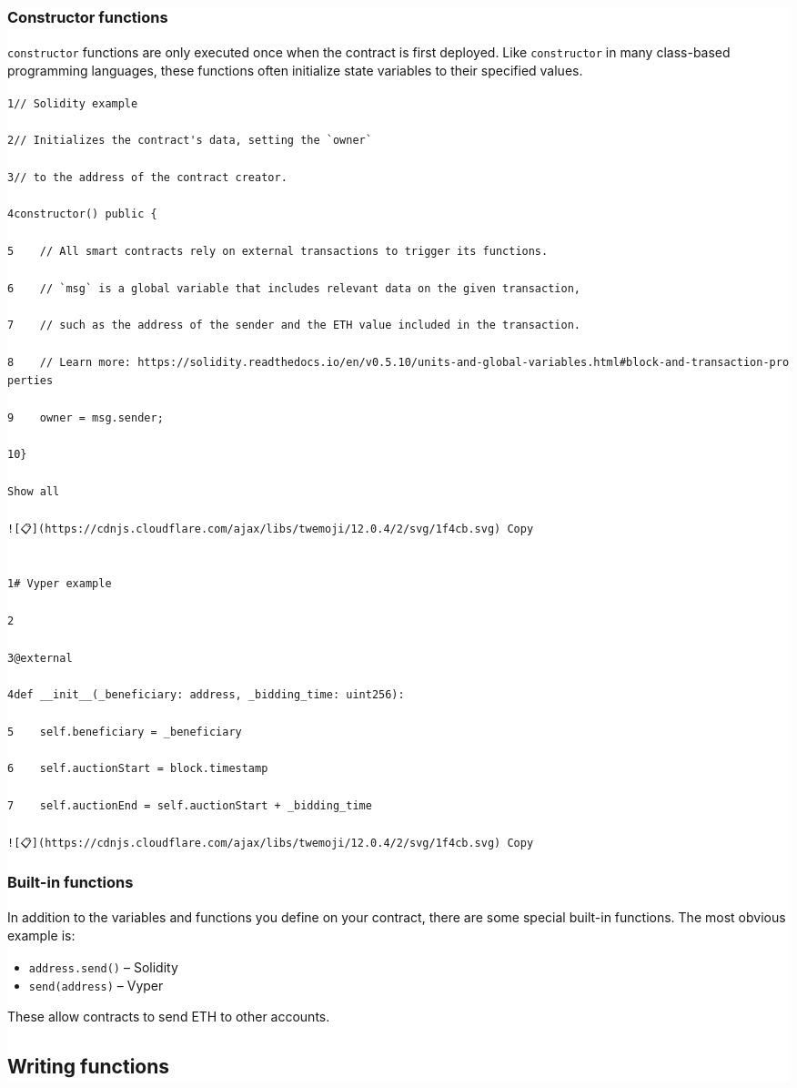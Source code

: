 ### Constructor functions

`constructor` functions are only executed once when the contract is first
deployed. Like `constructor` in many class-based programming languages, these
functions often initialize state variables to their specified values.

    
    
    1// Solidity example
    
    2// Initializes the contract's data, setting the `owner`
    
    3// to the address of the contract creator.
    
    4constructor() public {
    
    5    // All smart contracts rely on external transactions to trigger its functions.
    
    6    // `msg` is a global variable that includes relevant data on the given transaction,
    
    7    // such as the address of the sender and the ETH value included in the transaction.
    
    8    // Learn more: https://solidity.readthedocs.io/en/v0.5.10/units-and-global-variables.html#block-and-transaction-properties
    
    9    owner = msg.sender;
    
    10}
    
    Show all
    
    ![📋](https://cdnjs.cloudflare.com/ajax/libs/twemoji/12.0.4/2/svg/1f4cb.svg) Copy
    
    
    1# Vyper example
    
    2
    
    3@external
    
    4def __init__(_beneficiary: address, _bidding_time: uint256):
    
    5    self.beneficiary = _beneficiary
    
    6    self.auctionStart = block.timestamp
    
    7    self.auctionEnd = self.auctionStart + _bidding_time
    
    ![📋](https://cdnjs.cloudflare.com/ajax/libs/twemoji/12.0.4/2/svg/1f4cb.svg) Copy

### Built-in functions

In addition to the variables and functions you define on your contract, there
are some special built-in functions. The most obvious example is:

  * `address.send()` – Solidity
  * `send(address)` – Vyper

These allow contracts to send ETH to other accounts.

## Writing functions
